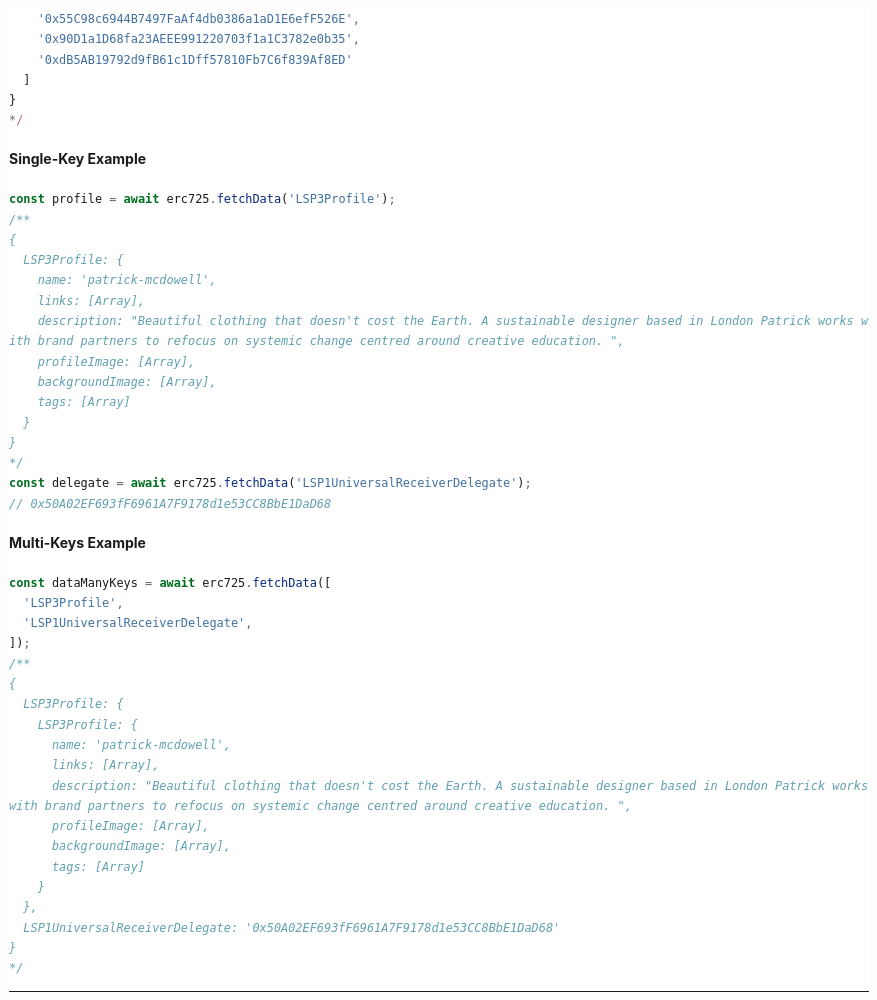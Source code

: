 ```javascript title="Receiving all keys from the schema"
    '0x55C98c6944B7497FaAf4db0386a1aD1E6efF526E',
    '0x90D1a1D68fa23AEEE991220703f1a1C3782e0b35',
    '0xdB5AB19792d9fB61c1Dff57810Fb7C6f839Af8ED'
  ]
}
*/
```

#### Single-Key Example

```javascript title="Receiving one key from the schema"
const profile = await erc725.fetchData('LSP3Profile');
/**
{
  LSP3Profile: {
    name: 'patrick-mcdowell',
    links: [Array],
    description: "Beautiful clothing that doesn't cost the Earth. A sustainable designer based in London Patrick works with brand partners to refocus on systemic change centred around creative education. ",
    profileImage: [Array],
    backgroundImage: [Array],
    tags: [Array]
  }
}
*/
const delegate = await erc725.fetchData('LSP1UniversalReceiverDelegate');
// 0x50A02EF693fF6961A7F9178d1e53CC8BbE1DaD68
```

#### Multi-Keys Example

```javascript title="Receiving multiple keys from the schema"
const dataManyKeys = await erc725.fetchData([
  'LSP3Profile',
  'LSP1UniversalReceiverDelegate',
]);
/**
{
  LSP3Profile: {
    LSP3Profile: {
      name: 'patrick-mcdowell',
      links: [Array],
      description: "Beautiful clothing that doesn't cost the Earth. A sustainable designer based in London Patrick works with brand partners to refocus on systemic change centred around creative education. ",
      profileImage: [Array],
      backgroundImage: [Array],
      tags: [Array]
    }
  },
  LSP1UniversalReceiverDelegate: '0x50A02EF693fF6961A7F9178d1e53CC8BbE1DaD68'
}
*/
```

---

[lsp6 keymanager permissions]: ../../../../../standards/universal-profile/lsp6-key-manager#-address-permissions
[lsp6 keymanager standard]: https://docs.lukso.tech/standards/universal-profile/lsp6-key-manager
[lsp-2 erc725yjsonschema]: https://github.com/lukso-network/LIPs/blob/main/LSPs/LSP-2-ERC725YJSONSchema.md